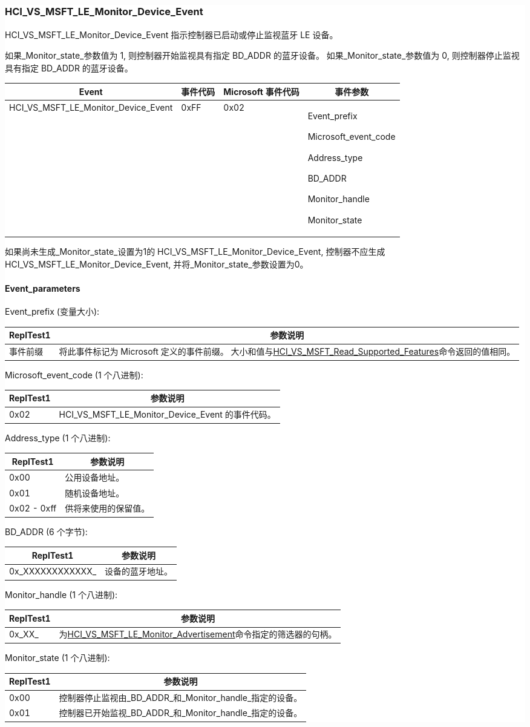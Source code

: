 ### <a name="hci_vs_msft_le_monitor_device_event"></a>HCI_VS_MSFT_LE_Monitor_Device_Event

HCI_VS_MSFT_LE_Monitor_Device_Event 指示控制器已启动或停止监视蓝牙 LE 设备。

如果_Monitor_state_参数值为 1, 则控制器开始监视具有指定 BD_ADDR 的蓝牙设备。 如果_Monitor_state_参数值为 0, 则控制器停止监视具有指定 BD_ADDR 的蓝牙设备。

|Event|事件代码|Microsoft 事件代码|事件参数|
|---|---|---|---|
|HCI_VS_MSFT_LE_Monitor_Device_Event|0xFF|0x02|<p>Event_prefix</p><p>Microsoft_event_code</p><p>Address_type</p><p>BD_ADDR</p><p>Monitor_handle</p><p>Monitor_state</p>

如果尚未生成_Monitor_state_设置为1的 HCI_VS_MSFT_LE_Monitor_Device_Event, 控制器不应生成 HCI_VS_MSFT_LE_Monitor_Device_Event, 并将_Monitor_state_参数设置为0。

#### <a name="event_parameters"></a>Event_parameters

Event_prefix (变量大小):

|ReplTest1|参数说明|
|---|---|
|事件前缀|将此事件标记为 Microsoft 定义的事件前缀。 大小和值与[HCI_VS_MSFT_Read_Supported_Features](#hci_vs_msft_read_supported_features)命令返回的值相同。

Microsoft_event_code (1 个八进制):

|ReplTest1|参数说明|
|---|---|
|0x02|HCI_VS_MSFT_LE_Monitor_Device_Event 的事件代码。|

Address_type (1 个八进制):

|ReplTest1|参数说明|
|---|---|
|0x00|公用设备地址。|
|0x01|随机设备地址。|
|0x02&#160;-&#160;0xff|供将来使用的保留值。|

BD_ADDR (6 个字节):

|ReplTest1|参数说明|
|---|---|
|0x_XXXXXXXXXXXX_|设备的蓝牙地址。|

Monitor_handle (1 个八进制):

|ReplTest1|参数说明|
|---|---|
|0x_XX_|为[HCI_VS_MSFT_LE_Monitor_Advertisement](#hci_vs_msft_le_monitor_advertisement)命令指定的筛选器的句柄。|

Monitor_state (1 个八进制):

|ReplTest1|参数说明|
|---|---|
|0x00|控制器停止监视由_BD_ADDR_和_Monitor_handle_指定的设备。|
|0x01|控制器已开始监视_BD_ADDR_和_Monitor_handle_指定的设备。|
